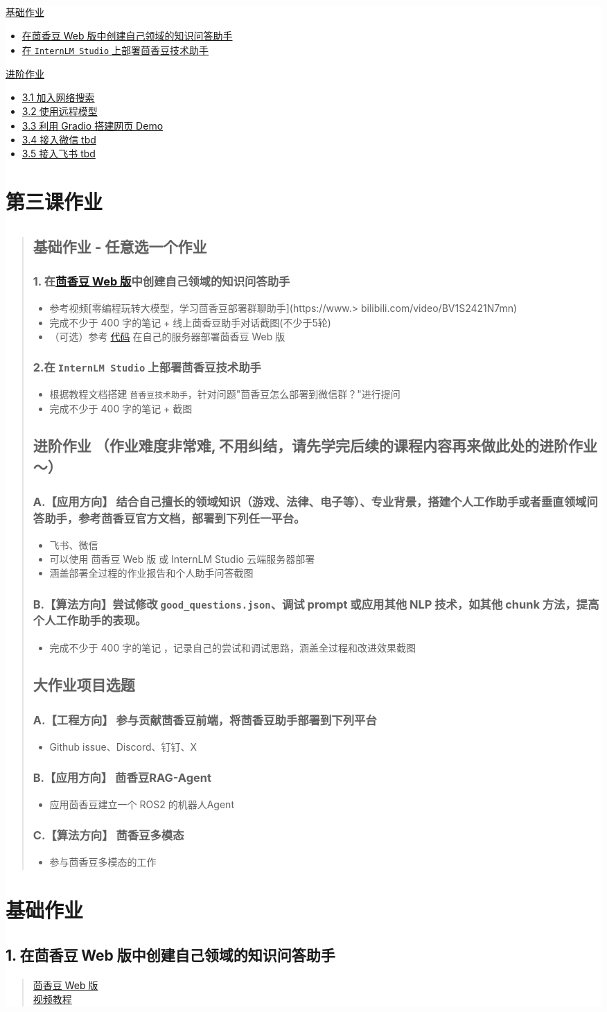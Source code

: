 [基础作业](#基础作业)
- [在茴香豆 Web 版中创建自己领域的知识问答助手](#作业1)
- [在 `InternLM Studio` 上部署茴香豆技术助手](#作业2)  

[进阶作业](#进阶)
- [3.1 加入网络搜索](#作业3)
- [3.2 使用远程模型](#作业4)
- [3.3 利用 Gradio 搭建网页 Demo](#作业5)
- [3.4 接入微信 tbd](#作业6)
- [3.5 接入飞书 tbd](#作业7)  


# 第三课作业
> ## 基础作业 - 任意选一个作业
> 
> ### 1. 在[茴香豆 Web 版](https://openxlab.org.cn/apps/detail/tpoisonooo/huixiangdou-web)中创建自己领域的知识问答助手
> 
> - 参考视频[零编程玩转大模型，学习茴香豆部署群聊助手](https://www.> bilibili.com/video/BV1S2421N7mn)
> - 完成不少于 400 字的笔记 + 线上茴香豆助手对话截图(不少于5轮)
> - （可选）参考 [代码](https://github.com/InternLM/HuixiangDou/tree/main/web) 在自己的服务器部署茴香豆 Web 版
> 
> ### 2.在 `InternLM Studio` 上部署茴香豆技术助手
> 
> - 根据教程文档搭建 `茴香豆技术助手`，针对问题"茴香豆怎么部署到微信群？"进行提问
> - 完成不少于 400 字的笔记 + 截图
> 
> 
> ## 进阶作业 （作业难度非常难, 不用纠结，请先学完后续的课程内容再来做此处的进阶作业～） 
> 
> ### A.【应用方向】 结合自己擅长的领域知识（游戏、法律、电子等）、专业背景，搭建个人工作助手或者垂直领域问答助手，参考茴香豆官方文档，部署到下列任一平台。
>   - 飞书、微信
>   - 可以使用 茴香豆 Web 版 或 InternLM Studio 云端服务器部署
>   - 涵盖部署全过程的作业报告和个人助手问答截图
> 
> ### B.【算法方向】尝试修改 `good_questions.json`、调试 prompt 或应用其他 NLP 技术，如其他 chunk 方法，提高个人工作助手的表现。
>   - 完成不少于 400 字的笔记 ，记录自己的尝试和调试思路，涵盖全过程和改进效果截图
> 
> ## 大作业项目选题
> 
> ### A.【工程方向】 参与贡献茴香豆前端，将茴香豆助手部署到下列平台
>  - Github issue、Discord、钉钉、X
> ### B.【应用方向】 茴香豆RAG-Agent
>   - 应用茴香豆建立一个 ROS2 的机器人Agent
> ### C.【算法方向】 茴香豆多模态
>   - 参与茴香豆多模态的工作

# 基础作业
<h2 id="作业1">1. 在茴香豆 Web 版中创建自己领域的知识问答助手</h2>

> [茴香豆 Web 版](https://openxlab.org.cn/apps/detail/tpoisonooo/huixiangdou-web)  
> [视频教程](https://www.bilibili.com/video/BV1S2421N7mn/?vd_source=6943e62d2d31d4f9b35eab2d01537871)
